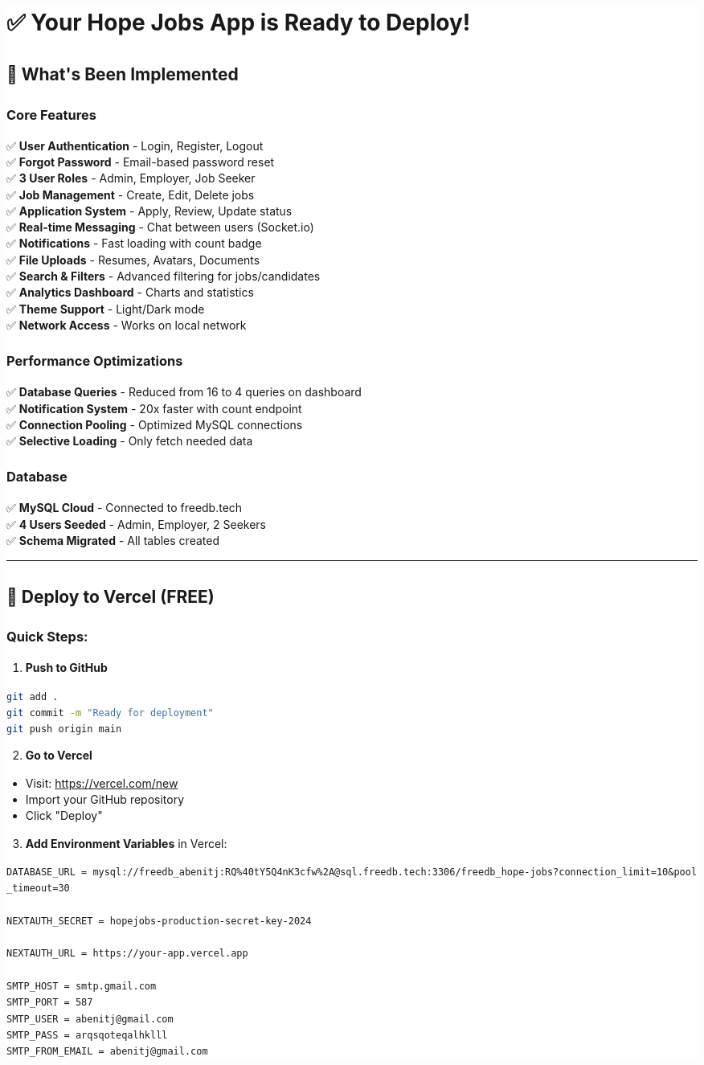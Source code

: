 # ✅ Your Hope Jobs App is Ready to Deploy!

## 🎉 What's Been Implemented

### Core Features
✅ **User Authentication** - Login, Register, Logout  
✅ **Forgot Password** - Email-based password reset  
✅ **3 User Roles** - Admin, Employer, Job Seeker  
✅ **Job Management** - Create, Edit, Delete jobs  
✅ **Application System** - Apply, Review, Update status  
✅ **Real-time Messaging** - Chat between users (Socket.io)  
✅ **Notifications** - Fast loading with count badge  
✅ **File Uploads** - Resumes, Avatars, Documents  
✅ **Search & Filters** - Advanced filtering for jobs/candidates  
✅ **Analytics Dashboard** - Charts and statistics  
✅ **Theme Support** - Light/Dark mode  
✅ **Network Access** - Works on local network  

### Performance Optimizations
✅ **Database Queries** - Reduced from 16 to 4 queries on dashboard  
✅ **Notification System** - 20x faster with count endpoint  
✅ **Connection Pooling** - Optimized MySQL connections  
✅ **Selective Loading** - Only fetch needed data  

### Database
✅ **MySQL Cloud** - Connected to freedb.tech  
✅ **4 Users Seeded** - Admin, Employer, 2 Seekers  
✅ **Schema Migrated** - All tables created  

---

## 🚀 Deploy to Vercel (FREE)

### Quick Steps:

1. **Push to GitHub**
```bash
git add .
git commit -m "Ready for deployment"
git push origin main
```

2. **Go to Vercel**
- Visit: https://vercel.com/new
- Import your GitHub repository
- Click "Deploy"

3. **Add Environment Variables** in Vercel:

```
DATABASE_URL = mysql://freedb_abenitj:RQ%40tY5Q4nK3cfw%2A@sql.freedb.tech:3306/freedb_hope-jobs?connection_limit=10&pool_timeout=30

NEXTAUTH_SECRET = hopejobs-production-secret-key-2024

NEXTAUTH_URL = https://your-app.vercel.app

SMTP_HOST = smtp.gmail.com
SMTP_PORT = 587
SMTP_USER = abenitj@gmail.com
SMTP_PASS = arqsqoteqalhklll
SMTP_FROM_EMAIL = abenitj@gmail.com
```